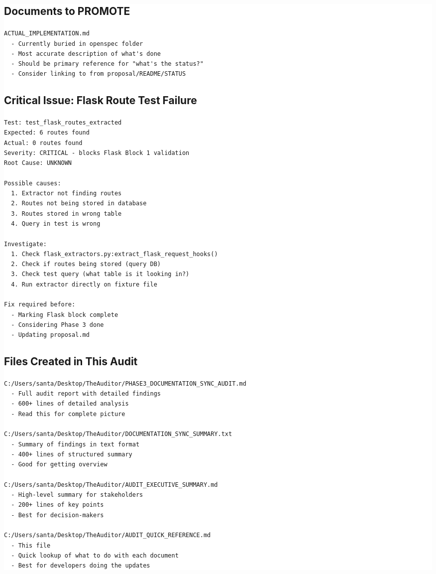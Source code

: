 ## Documents to PROMOTE

```
ACTUAL_IMPLEMENTATION.md
  - Currently buried in openspec folder
  - Most accurate description of what's done
  - Should be primary reference for "what's the status?"
  - Consider linking to from proposal/README/STATUS
```

## Critical Issue: Flask Route Test Failure

```
Test: test_flask_routes_extracted
Expected: 6 routes found
Actual: 0 routes found
Severity: CRITICAL - blocks Flask Block 1 validation
Root Cause: UNKNOWN

Possible causes:
  1. Extractor not finding routes
  2. Routes not being stored in database
  3. Routes stored in wrong table
  4. Query in test is wrong

Investigate:
  1. Check flask_extractors.py:extract_flask_request_hooks()
  2. Check if routes being stored (query DB)
  3. Check test query (what table is it looking in?)
  4. Run extractor directly on fixture file

Fix required before:
  - Marking Flask block complete
  - Considering Phase 3 done
  - Updating proposal.md
```

## Files Created in This Audit

```
C:/Users/santa/Desktop/TheAuditor/PHASE3_DOCUMENTATION_SYNC_AUDIT.md
  - Full audit report with detailed findings
  - 600+ lines of detailed analysis
  - Read this for complete picture

C:/Users/santa/Desktop/TheAuditor/DOCUMENTATION_SYNC_SUMMARY.txt
  - Summary of findings in text format
  - 400+ lines of structured summary
  - Good for getting overview

C:/Users/santa/Desktop/TheAuditor/AUDIT_EXECUTIVE_SUMMARY.md
  - High-level summary for stakeholders
  - 200+ lines of key points
  - Best for decision-makers

C:/Users/santa/Desktop/TheAuditor/AUDIT_QUICK_REFERENCE.md
  - This file
  - Quick lookup of what to do with each document
  - Best for developers doing the updates
```
